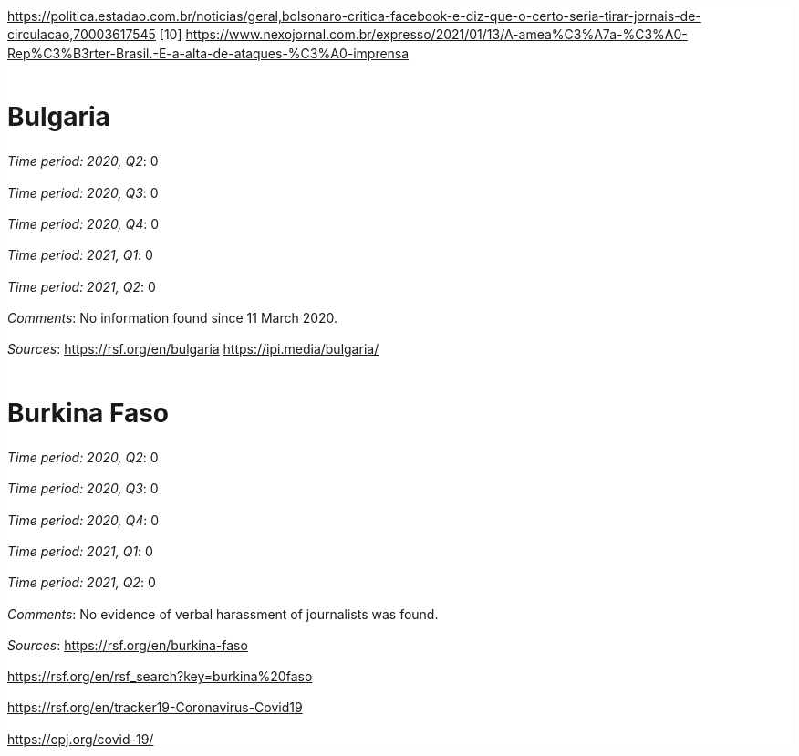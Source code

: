 https://politica.estadao.com.br/noticias/geral,bolsonaro-critica-facebook-e-diz-que-o-certo-seria-tirar-jornais-de-circulacao,70003617545
[10]
https://www.nexojornal.com.br/expresso/2021/01/13/A-amea%C3%A7a-%C3%A0-Rep%C3%B3rter-Brasil.-E-a-alta-de-ataques-%C3%A0-imprensa



# Bulgaria 
*Time period: 2020, Q2*: 0

 
*Time period: 2020, Q3*: 0

 
*Time period: 2020, Q4*: 0

 
*Time period: 2021, Q1*: 0

 
*Time period: 2021, Q2*: 0

 

*Comments*:
 No information found since 11 March 2020. 

*Sources*:
 https://rsf.org/en/bulgaria
https://ipi.media/bulgaria/



# Burkina Faso 
*Time period: 2020, Q2*: 0

 
*Time period: 2020, Q3*: 0

 
*Time period: 2020, Q4*: 0

 
*Time period: 2021, Q1*: 0

 
*Time period: 2021, Q2*: 0

 

*Comments*:
 No evidence of verbal harassment of journalists was found. 

*Sources*:
 https://rsf.org/en/burkina-faso


https://rsf.org/en/rsf_search?key=burkina%20faso

https://rsf.org/en/tracker19-Coronavirus-Covid19

https://cpj.org/covid-19/
